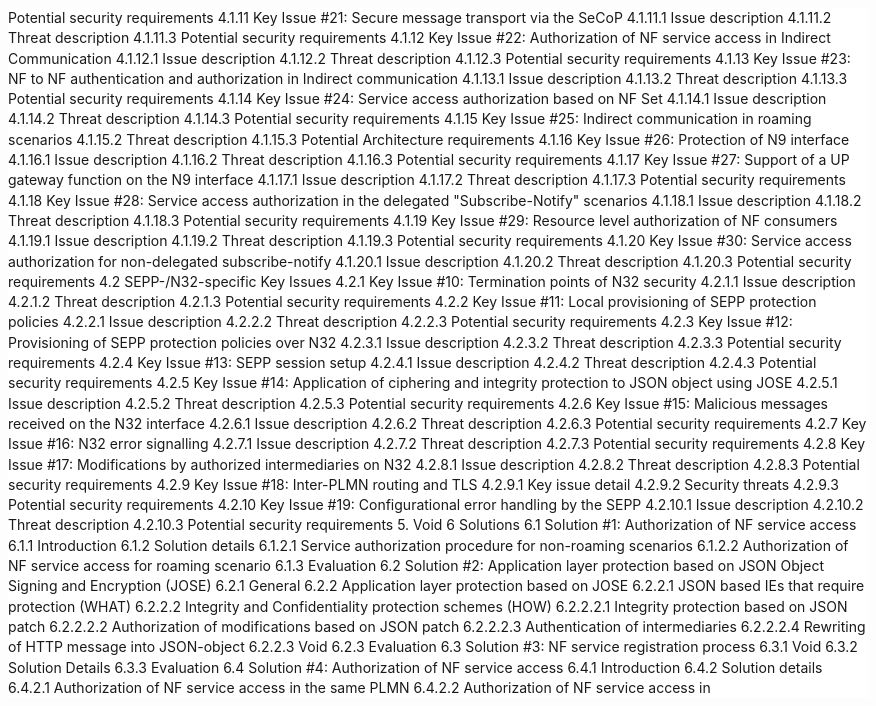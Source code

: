 Potential security requirements 4.1.11 Key Issue \#21: Secure message
transport via the SeCoP 4.1.11.1 Issue description 4.1.11.2 Threat
description 4.1.11.3 Potential security requirements 4.1.12 Key Issue
\#22: Authorization of NF service access in Indirect Communication
4.1.12.1 Issue description 4.1.12.2 Threat description 4.1.12.3
Potential security requirements 4.1.13 Key Issue \#23: NF to NF
authentication and authorization in Indirect communication 4.1.13.1
Issue description 4.1.13.2 Threat description 4.1.13.3 Potential
security requirements 4.1.14 Key Issue \#24: Service access
authorization based on NF Set 4.1.14.1 Issue description 4.1.14.2 Threat
description 4.1.14.3 Potential security requirements 4.1.15 Key Issue
\#25: Indirect communication in roaming scenarios 4.1.15.2 Threat
description 4.1.15.3 Potential Architecture requirements 4.1.16 Key
Issue \#26: Protection of N9 interface 4.1.16.1 Issue description
4.1.16.2 Threat description 4.1.16.3 Potential security requirements
4.1.17 Key Issue \#27: Support of a UP gateway function on the N9
interface 4.1.17.1 Issue description 4.1.17.2 Threat description
4.1.17.3 Potential security requirements 4.1.18 Key Issue \#28: Service
access authorization in the delegated \"Subscribe-Notify\" scenarios
4.1.18.1 Issue description 4.1.18.2 Threat description 4.1.18.3
Potential security requirements 4.1.19 Key Issue \#29: Resource level
authorization of NF consumers 4.1.19.1 Issue description 4.1.19.2 Threat
description 4.1.19.3 Potential security requirements 4.1.20 Key Issue
\#30: Service access authorization for non-delegated subscribe-notify
4.1.20.1 Issue description 4.1.20.2 Threat description 4.1.20.3
Potential security requirements 4.2 SEPP-/N32-specific Key Issues 4.2.1
Key Issue \#10: Termination points of N32 security 4.2.1.1 Issue
description 4.2.1.2 Threat description 4.2.1.3 Potential security
requirements 4.2.2 Key Issue \#11: Local provisioning of SEPP protection
policies 4.2.2.1 Issue description 4.2.2.2 Threat description 4.2.2.3
Potential security requirements 4.2.3 Key Issue \#12: Provisioning of
SEPP protection policies over N32 4.2.3.1 Issue description 4.2.3.2
Threat description 4.2.3.3 Potential security requirements 4.2.4 Key
Issue \#13: SEPP session setup 4.2.4.1 Issue description 4.2.4.2 Threat
description 4.2.4.3 Potential security requirements 4.2.5 Key Issue
\#14: Application of ciphering and integrity protection to JSON object
using JOSE 4.2.5.1 Issue description 4.2.5.2 Threat description 4.2.5.3
Potential security requirements 4.2.6 Key Issue \#15: Malicious messages
received on the N32 interface 4.2.6.1 Issue description 4.2.6.2 Threat
description 4.2.6.3 Potential security requirements 4.2.7 Key Issue
\#16: N32 error signalling 4.2.7.1 Issue description 4.2.7.2 Threat
description 4.2.7.3 Potential security requirements 4.2.8 Key Issue
\#17: Modifications by authorized intermediaries on N32 4.2.8.1 Issue
description 4.2.8.2 Threat description 4.2.8.3 Potential security
requirements 4.2.9 Key Issue \#18: Inter-PLMN routing and TLS 4.2.9.1
Key issue detail 4.2.9.2 Security threats 4.2.9.3 Potential security
requirements 4.2.10 Key Issue \#19: Configurational error handling by
the SEPP 4.2.10.1 Issue description 4.2.10.2 Threat description 4.2.10.3
Potential security requirements 5. Void 6 Solutions 6.1 Solution \#1:
Authorization of NF service access 6.1.1 Introduction 6.1.2 Solution
details 6.1.2.1 Service authorization procedure for non-roaming
scenarios 6.1.2.2 Authorization of NF service access for roaming
scenario 6.1.3 Evaluation 6.2 Solution \#2: Application layer protection
based on JSON Object Signing and Encryption (JOSE) 6.2.1 General 6.2.2
Application layer protection based on JOSE 6.2.2.1 JSON based IEs that
require protection (WHAT) 6.2.2.2 Integrity and Confidentiality
protection schemes (HOW) 6.2.2.2.1 Integrity protection based on JSON
patch 6.2.2.2.2 Authorization of modifications based on JSON patch
6.2.2.2.3 Authentication of intermediaries 6.2.2.2.4 Rewriting of HTTP
message into JSON-object 6.2.2.3 Void 6.2.3 Evaluation 6.3 Solution \#3:
NF service registration process 6.3.1 Void 6.3.2 Solution Details 6.3.3
Evaluation 6.4 Solution \#4: Authorization of NF service access 6.4.1
Introduction 6.4.2 Solution details 6.4.2.1 Authorization of NF service
access in the same PLMN 6.4.2.2 Authorization of NF service access in